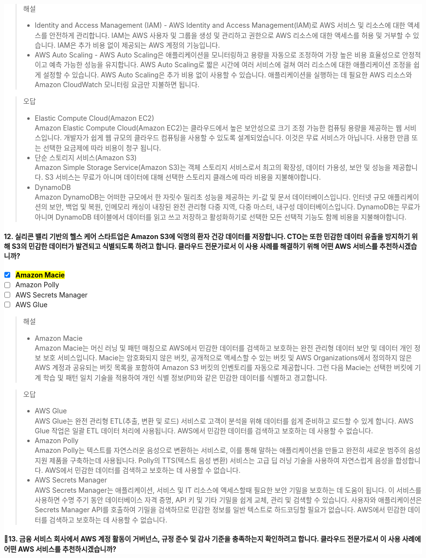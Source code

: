 > 해설
>
> - Identity and Access Management (IAM) - AWS Identity and Access Management(IAM)로 AWS 서비스 및 리소스에 대한 액세스를 안전하게 관리합니다. IAM는 AWS 사용자 및 그룹을 생성 및 관리하고 권한으로 AWS 리소스에 대한 액세스를 허용 및 거부할 수 있습니다. IAM은 추가 비용 없이 제공되는 AWS 계정의 기능입니다.
> - AWS Auto Scaling - AWS Auto Scaling은 애플리케이션을 모니터링하고 용량을 자동으로 조정하여 가장 높은 비용 효율성으로 안정적이고 예측 가능한 성능을 유지합니다. AWS Auto Scaling로 짧은 시간에 여러 서비스에 걸쳐 여러 리소스에 대한 애플리케이션 조정을 쉽게 설정할 수 있습니다. AWS Auto Scaling은 추가 비용 없이 사용할 수 있습니다. 애플리케이션을 실행하는 데 필요한 AWS 리소스와 Amazon CloudWatch 모니터링 요금만 지불하면 됩니다.

> 오답
> 
> - Elastic Compute Cloud(Amazon EC2)  
Amazon Elastic Compute Cloud(Amazon EC2)는 클라우드에서 높은 보안성으로 크기 조정 가능한 컴퓨팅 용량을 제공하는 웹 서비스입니다. 개발자가 쉽게 웹 규모의 클라우드 컴퓨팅을 사용할 수 있도록 설계되었습니다. 이것은 무료 서비스가 아닙니다. 사용한 만큼 또는 선택한 요금제에 따라 비용이 청구 됩니다.
> - 단순 스토리지 서비스(Amazon S3)  
Amazon Simple Storage Service(Amazon S3)는 객체 스토리지 서비스로서 최고의 확장성, 데이터 가용성, 보안 및 성능을 제공합니다. S3 서비스는 무료가 아니며 데이터에 대해 선택한 스토리지 클래스에 따라 비용을 지불해야합니다.
> - DynamoDB  
Amazon DynamoDB는 어떠한 규모에서 한 자릿수 밀리초 성능을 제공하는 키-값 및 문서 데이터베이스입니다. 인터넷 규모 애플리케이션의 보안, 백업 및 복원, 인메모리 캐싱이 내장된 완전 관리형 다중 지역, 다중 마스터, 내구성 데이터베이스입니다. DynamoDB는 무료가 아니며 DynamoDB 테이블에서 데이터를 읽고 쓰고 저장하고 활성화하기로 선택한 모든 선택적 기능도 함께 비용을 지불해야합니다.

#### 12. 실리콘 밸리 기반의 헬스 케어 스타트업은 Amazon S3에 익명의 환자 건강 데이터를 저장합니다. CTO는 또한 민감한 데이터 유출을 방지하기 위해 S3의 민감한 데이터가 발견되고 식별되도록 하려고 합니다. 클라우드 전문가로서 이 사용 사례를 해결하기 위해 어떤 AWS 서비스를 추천하시겠습니까?

- [x] <mark>**Amazon Macie**</mark>
- [ ] Amazon Polly
- [ ] AWS Secrets Manager
- [ ] AWS Glue

> 해설
>
> - Amazon Macie  
> Amazon Macie는 머신 러닝 및 패턴 매칭으로 AWS에서 민감한 데이터를 검색하고 보호하는 완전 관리형 데이터 보안 및 데이터 개인 정보 보호 서비스입니다. Macie는 암호화되지 않은 버킷, 공개적으로 액세스할 수 있는 버킷 및 AWS Organizations에서 정의하지 않은 AWS 계정과 공유되는 버킷 목록을 포함하여 Amazon S3 버킷의 인벤토리를 자동으로 제공합니다. 그런 다음 Macie는 선택한 버킷에 기계 학습 및 패턴 일치 기술을 적용하여 개인 식별 정보(PII)와 같은 민감한 데이터를 식별하고 경고합니다.

> 오답
>
> - AWS Glue  
AWS Glue는 완전 관리형 ETL(추출, 변환 및 로드) 서비스로 고객이 분석을 위해 데이터를 쉽게 준비하고 로드할 수 있게 합니다. AWS Glue 작업은 일괄 ETL 데이터 처리에 사용됩니다. AWS에서 민감한 데이터를 검색하고 보호하는 데 사용할 수 없습니다.
> - Amazon Polly  
Amazon Polly는 텍스트를 자연스러운 음성으로 변환하는 서비스로, 이를 통해 말하는 애플리케이션을 만들고 완전히 새로운 범주의 음성 지원 제품을 구축하는데 사용됩니다. Polly의 TTS(텍스트 음성 변환) 서비스는 고급 딥 러닝 기술을 사용하여 자연스럽게 음성을 합성합니다. AWS에서 민감한 데이터를 검색하고 보호하는 데 사용할 수 없습니다.
> - AWS Secrets Manager  
AWS Secrets Manager는 애플리케이션, 서비스 및 IT 리소스에 액세스할때 필요한 보안 기밀을 보호하는 데 도움이 됩니다. 이 서비스를 사용하면 수명 주기 동안 데이터베이스 자격 증명, API 키 및 기타 기밀을 쉽게 교체, 관리 및 검색할 수 있습니다. 사용자와 애플리케이션은 Secrets Manager API를 호출하여 기밀을 검색하므로 민감한 정보를 일반 텍스트로 하드코딩할 필요가 없습니다. AWS에서 민감한 데이터를 검색하고 보호하는 데 사용할 수 없습니다.

#### 📍13. 금융 서비스 회사에서 AWS 계정 활동이 거버넌스, 규정 준수 및 감사 기준을 충족하는지 확인하려고 합니다. 클라우드 전문가로서 이 사용 사례에 어떤 AWS 서비스를 추천하시겠습니까?
